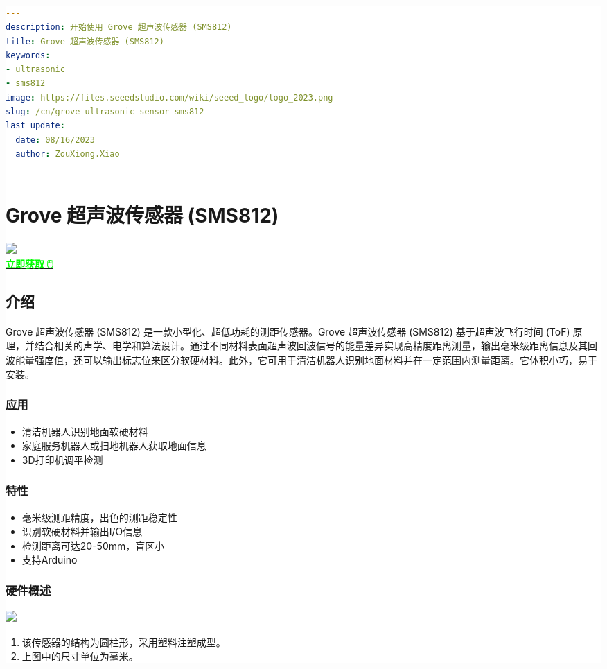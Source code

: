```yaml
---
description: 开始使用 Grove 超声波传感器 (SMS812)
title: Grove 超声波传感器 (SMS812)
keywords:
- ultrasonic
- sms812
image: https://files.seeedstudio.com/wiki/seeed_logo/logo_2023.png
slug: /cn/grove_ultrasonic_sensor_sms812
last_update:
  date: 08/16/2023
  author: ZouXiong.Xiao
---
```


# Grove 超声波传感器 (SMS812)

<div style={{textAlign:'center'}}><img src="https://files.seeedstudio.com/wiki/ultrasonic-sms812/1.jpg" style={{width:700, height:'auto'}}/></div>

<div class="get_one_now_container" style={{textAlign: 'center'}}>
    <a class="get_one_now_item" href="/cn/grove_ultrasonic_sensor_sms812" target="_blank" rel="noopener noreferrer">
            <strong><span><font color={'FFFFFF'} size={"4"}> 立即获取 🖱️</font></span></strong>
    </a>
</div>

## 介绍

Grove 超声波传感器 (SMS812) 是一款小型化、超低功耗的测距传感器。Grove 超声波传感器 (SMS812) 基于超声波飞行时间 (ToF) 原理，并结合相关的声学、电学和算法设计。通过不同材料表面超声波回波信号的能量差异实现高精度距离测量，输出毫米级距离信息及其回波能量强度值，还可以输出标志位来区分软硬材料。此外，它可用于清洁机器人识别地面材料并在一定范围内测量距离。它体积小巧，易于安装。

### 应用

- 清洁机器人识别地面软硬材料
- 家庭服务机器人或扫地机器人获取地面信息
- 3D打印机调平检测

### 特性

- 毫米级测距精度，出色的测距稳定性
- 识别软硬材料并输出I/O信息
- 检测距离可达20-50mm，盲区小
- 支持Arduino

### 硬件概述

<div style={{textAlign:'center'}}><img src="https://files.seeedstudio.com/wiki/ultrasonic-sms812/2.png" style={{width:600, height:'auto'}}/></div>

1. 该传感器的结构为圆柱形，采用塑料注塑成型。
2. 上图中的尺寸单位为毫米。

